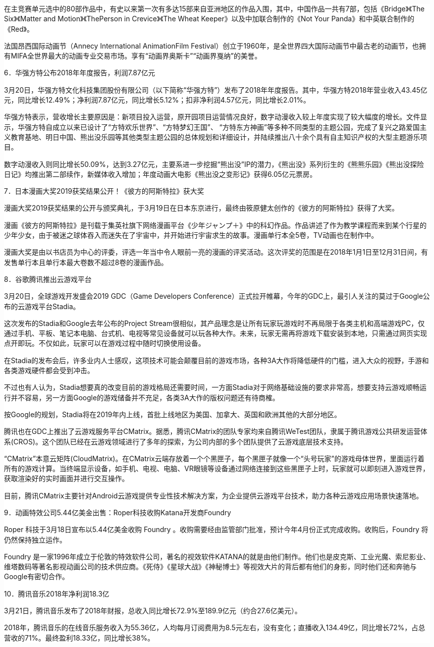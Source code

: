 在主竞赛单元选中的80部作品中，有史以来第一次有多达15部来自亚洲地区的作品入围，其中，中国作品一共有7部，包括《Bridge》《The Six》《Matter and Motion》《ThePerson in Crevice》《The Wheat Keeper》以及中加联合制作的《Not Your Panda》和中英联合制作的《Red》。

法国昂西国际动画节（Annecy International AnimationFilm Festival）创立于1960年，是全世界四大国际动画节中最古老的动画节，也拥有MIFA全世界最大的动画专业交易市场。享有“动画界奥斯卡”“动画界戛纳”的美誉。

6．华强方特公布2018年年度报告，利润7.87亿元

3月20日，华强方特文化科技集团股份有限公司（以下简称“华强方特”）发布了2018年年度报告。其中，华强方特2018年营业收入43.45亿元，同比增长12.49%；净利润7.87亿元，同比增长5.12%；扣非净利润4.57亿元，同比增长2.01%。

华强方特表示，营收增长主要原因是：新项目投入运营，原开园项目运营情况良好，数字动漫收入较上年度实现了较大幅度的增长。文件显示，华强方特自成立以来已设计了“方特欢乐世界”、“方特梦幻王国”、 “方特东方神画”等多种不同类型的主题公园，完成了复兴之路爱国主义教育基地、明日中国、熊出没乐园等其他类型主题公园的总体规划和详细设计，并陆续推出八十余个具有自主知识产权的大型主题游乐项目。

数字动漫收入则同比增长50.09%，达到3.27亿元，主要系进一步挖掘“熊出没”IP的潜力，《熊出没》系列衍生的《熊熊乐园》《熊出没探险日记》均推出第二部续作，新媒体收入增加；年度动画大电影《熊出没之变形记》获得6.05亿元票房。

7．日本漫画大奖2019获奖结果公开！《彼方的阿斯特拉》获大奖

漫画大奖2019获奖结果的公开与颁奖典礼，于3月19日在日本东京进行，最终由筱原健太创作的《彼方的阿斯特拉》获得了大奖。

漫画《彼方的阿斯特拉》是刊载于集英社旗下网络漫画平台《少年ジャンプ＋》中的科幻作品。作品讲述了作为教学课程而来到某个行星的少年少女，由于被迷之球体吞入而迷失在了宇宙中，并开始进行宇宙求生的故事。漫画单行本全5卷，TV动画也在制作中。

漫画大奖是由以书店员为中心的评委，评选一年当中令人眼前一亮的漫画的评奖活动。这次评奖的范围是在2018年1月1日至12月31日间，有发售单行本且单行本最大卷数不超过8卷的漫画作品。

8．谷歌腾讯推出云游戏平台

3月20日，全球游戏开发盛会2019 GDC（Game Developers Conference）正式拉开帷幕，今年的GDC上，最引人关注的莫过于Google公布的云游戏平台Stadia。

这次发布的Stadia和Google去年公布的Project Stream很相似，其产品理念是让所有玩家玩游戏时不再局限于各类主机和高端游戏PC，仅通过手机、平板、笔记本电脑、台式机、电视等常见设备就可以玩各种大作。未来，玩家无需再将游戏下载安装到本地，只需通过网页实现点开即玩。不仅如此，玩家可以在游戏过程中随时切换使用设备。

在Stadia的发布会后，许多业内人士感叹，这项技术可能会颠覆目前的游戏市场，各种3A大作将降低硬件的门槛，进入大众的视野，手游和各类游戏硬件都会受到冲击。

不过也有人认为，Stadia想要真的改变目前的游戏格局还需要时间，一方面Stadia对于网络基础设施的要求非常高，想要支持云游戏顺畅运行并不容易，另一方面Google的游戏储备并不充足，各类3A大作的版权问题还有待商榷。

按Google的规划，Stadia将在2019年内上线，首批上线地区为美国、加拿大、英国和欧洲其他的大部分地区。

腾讯也在GDC上推出了云游戏服务平台CMatrix。据悉，腾讯CMatrix的团队专家均来自腾讯WeTest团队，隶属于腾讯游戏公共研发运营体系(CROS)。这个团队已经在云游戏领域进行了多年的探索，为公司内部的多个团队提供了云游戏底层技术支持。

“CMatrix”本意云矩阵(CloudMatrix)。在CMatrix云端存放着一个个黑匣子，每个黑匣子就像一个“头号玩家”的游戏母体世界，里面运行着所有的游戏计算。当终端显示设备，如手机、电视、电脑、VR眼镜等设备通过网络连接到这些黑匣子上时，玩家就可以即刻进入游戏世界，获取渲染好的实时画面并进行交互操作。

目前，腾讯CMatrix主要针对Android云游戏提供专业性技术解决方案，为企业提供云游戏平台技术，助力各种云游戏应用场景快速落地。

9．动画特效公司5.44亿美金出售：Roper科技收购Katana开发商Foundry

Roper 科技于3月18日宣布以5.44亿美金收购 Foundry 。收购需要经由监管部门批准，预计今年4月份正式完成收购。收购后，Foundry 将仍然保持独立运作。

Foundry 是一家1996年成立于伦敦的特效软件公司，著名的视效软件KATANA的就是由他们制作。他们也是皮克斯、工业光魔、索尼影业、维塔数码等著名影视动画公司的技术供应商。《死侍》《星球大战》《神秘博士》等视效大片的背后都有他们的身影，同时他们还和奔驰与Google有密切合作。

10．腾讯音乐2018年净利润18.3亿

3月21日，腾讯音乐发布了2018年财报，总收入同比增长72.9%至189.9亿元（约合27.6亿美元）。


2018年，腾讯音乐的在线音乐服务收入为55.36亿，人均每月订阅费用为8.5元左右，没有变化；直播收入134.49亿，同比增长72%，占总营收的71%。最终盈利18.33亿，同比增长38%。 

